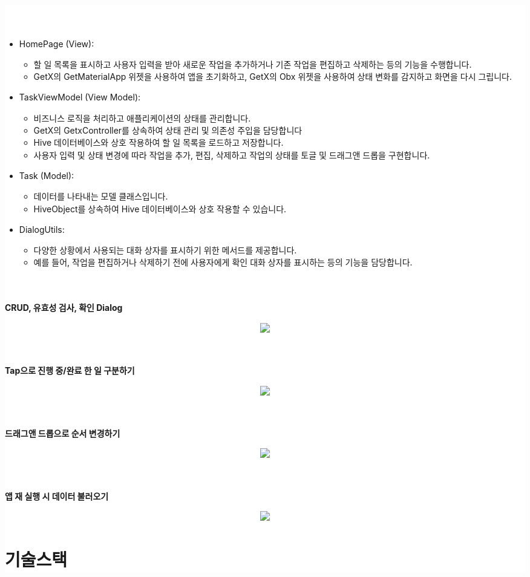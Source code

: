 <br>
<br>

- HomePage (View):
  - 할 일 목록을 표시하고 사용자 입력을 받아 새로운 작업을 추가하거나 기존 작업을 편집하고 삭제하는 등의 기능을 수행합니다.
  - GetX의 GetMaterialApp 위젯을 사용하여 앱을 초기화하고, GetX의 Obx 위젯을 사용하여 상태 변화를 감지하고 화면을 다시 그립니다.

- TaskViewModel (View Model):
  - 비즈니스 로직을 처리하고 애플리케이션의 상태를 관리합니다.
  - GetX의 GetxController를 상속하여 상태 관리 및 의존성 주입을 담당합니다
  - Hive 데이터베이스와 상호 작용하여 할 일 목록을 로드하고 저장합니다.
  - 사용자 입력 및 상태 변경에 따라 작업을 추가, 편집, 삭제하고 작업의 상태를 토글 및 드래그앤 드롭을 구현합니다.

- Task (Model):
  - 데이터를 나타내는 모델 클래스입니다.
  - HiveObject를 상속하여 Hive 데이터베이스와 상호 작용할 수 있습니다.

- DialogUtils:
  - 다양한 상황에서 사용되는 대화 상자를 표시하기 위한 메서드를 제공합니다.
  - 예를 들어, 작업을 편집하거나 삭제하기 전에 사용자에게 확인 대화 상자를 표시하는 등의 기능을 담당합니다.

  <br>
  <br>

**CRUD, 유효성 검사, 확인 Dialog**

  <p align="center">
    <img src="https://github.com/donghyukkil/Flutter_Todolist/assets/124029691/b261ad72-c33c-4f59-b3b0-5cab6db7aea4",width="600" height="500">
  </p>

<br>

**Tap으로 진행 중/완료 한 일 구분하기**

  <p align="center">
    <img src="https://github.com/donghyukkil/Flutter_Todolist/assets/124029691/efef799e-4f31-4984-917c-a778a9e43b00",width="600" height="500">
  </p>

<br>


  **드래그앤 드롭으로 순서 변경하기**

  <p align="center">
    <img src="https://github.com/donghyukkil/Flutter_Todolist/assets/124029691/b94c0f40-3356-43a4-8ca5-5efc747c9b32",width="600" height="500">
  </p>


<br>

  **앱 재 실행 시 데이터 불러오기**

  <p align="center">
    <img src="https://github.com/donghyukkil/Flutter_Todolist/assets/124029691/749a2b9d-3e5d-4abd-a0ee-34f6cd29c2ba",width="600" height="500">
  </p>

# 기술스택
